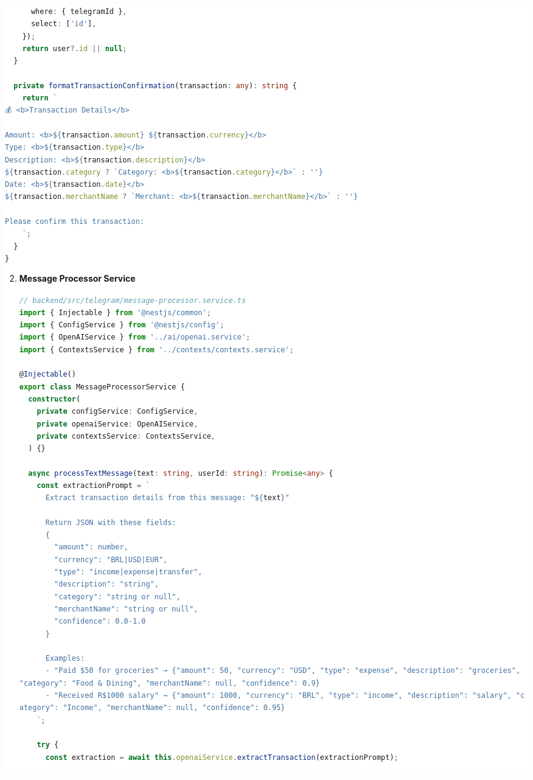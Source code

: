    ```typescript
         where: { telegramId },
         select: ['id'],
       });
       return user?.id || null;
     }
   
     private formatTransactionConfirmation(transaction: any): string {
       return `
   💰 <b>Transaction Details</b>
   
   Amount: <b>${transaction.amount} ${transaction.currency}</b>
   Type: <b>${transaction.type}</b>
   Description: <b>${transaction.description}</b>
   ${transaction.category ? `Category: <b>${transaction.category}</b>` : ''}
   Date: <b>${transaction.date}</b>
   ${transaction.merchantName ? `Merchant: <b>${transaction.merchantName}</b>` : ''}
   
   Please confirm this transaction:
       `;
     }
   }
   ```

2. **Message Processor Service**
   ```typescript
   // backend/src/telegram/message-processor.service.ts
   import { Injectable } from '@nestjs/common';
   import { ConfigService } from '@nestjs/config';
   import { OpenAIService } from '../ai/openai.service';
   import { ContextsService } from '../contexts/contexts.service';
   
   @Injectable()
   export class MessageProcessorService {
     constructor(
       private configService: ConfigService,
       private openaiService: OpenAIService,
       private contextsService: ContextsService,
     ) {}
   
     async processTextMessage(text: string, userId: string): Promise<any> {
       const extractionPrompt = `
         Extract transaction details from this message: "${text}"
         
         Return JSON with these fields:
         {
           "amount": number,
           "currency": "BRL|USD|EUR",
           "type": "income|expense|transfer",
           "description": "string",
           "category": "string or null",
           "merchantName": "string or null",
           "confidence": 0.0-1.0
         }
         
         Examples:
         - "Paid $50 for groceries" → {"amount": 50, "currency": "USD", "type": "expense", "description": "groceries", "category": "Food & Dining", "merchantName": null, "confidence": 0.9}
         - "Received R$1000 salary" → {"amount": 1000, "currency": "BRL", "type": "income", "description": "salary", "category": "Income", "merchantName": null, "confidence": 0.95}
       `;
   
       try {
         const extraction = await this.openaiService.extractTransaction(extractionPrompt);
         
   ```